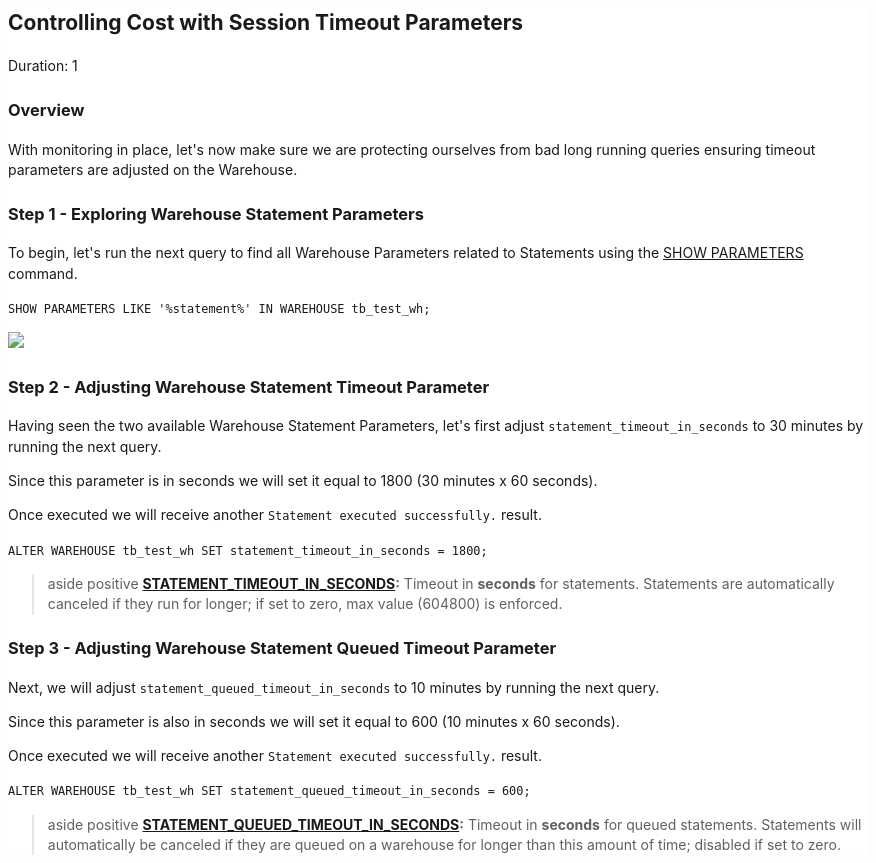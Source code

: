 ## Controlling Cost with Session Timeout Parameters
Duration: 1

### Overview
With monitoring in place, let's now make sure we are protecting ourselves from bad long running queries ensuring timeout parameters are adjusted on the Warehouse.

### Step 1 - Exploring Warehouse Statement Parameters
To begin, let's run the next query to find all Warehouse Parameters related to Statements using the [SHOW PARAMETERS](https://docs.snowflake.com/en/sql-reference/sql/show-parameters) command.

```
SHOW PARAMETERS LIKE '%statement%' IN WAREHOUSE tb_test_wh;
```
<img src= "assets/show_parameters.png">

 
### Step 2 - Adjusting Warehouse Statement Timeout Parameter
Having seen the two available Warehouse Statement Parameters, let's first adjust `statement_timeout_in_seconds` to 30 minutes by running the next query. 

Since this parameter is in seconds we will set it equal to 1800 (30 minutes x 60 seconds). 

Once executed we will receive another `Statement executed successfully.` result.

```
ALTER WAREHOUSE tb_test_wh SET statement_timeout_in_seconds = 1800;
```

>aside positive
> **[STATEMENT_TIMEOUT_IN_SECONDS](https://docs.snowflake.com/en/sql-reference/parameters#statement-timeout-in-seconds):** Timeout in **seconds** for statements. Statements are automatically canceled if they run for longer; if set to zero, max value (604800) is enforced.
>

### Step 3 - Adjusting Warehouse Statement Queued Timeout Parameter
Next, we will adjust `statement_queued_timeout_in_seconds` to 10 minutes by running the next query. 

Since this parameter is also in seconds we will set it equal to 600 (10 minutes x 60 seconds). 

Once executed we will receive another `Statement executed successfully.` result.

```
ALTER WAREHOUSE tb_test_wh SET statement_queued_timeout_in_seconds = 600;
```

>aside positive
> **[STATEMENT_QUEUED_TIMEOUT_IN_SECONDS](https://docs.snowflake.com/en/sql-reference/parameters#statement-queued-timeout-in-seconds):** Timeout in **seconds** for queued statements. Statements will automatically be canceled if they are queued on a warehouse for longer than this amount of time; disabled if set to zero.
>
